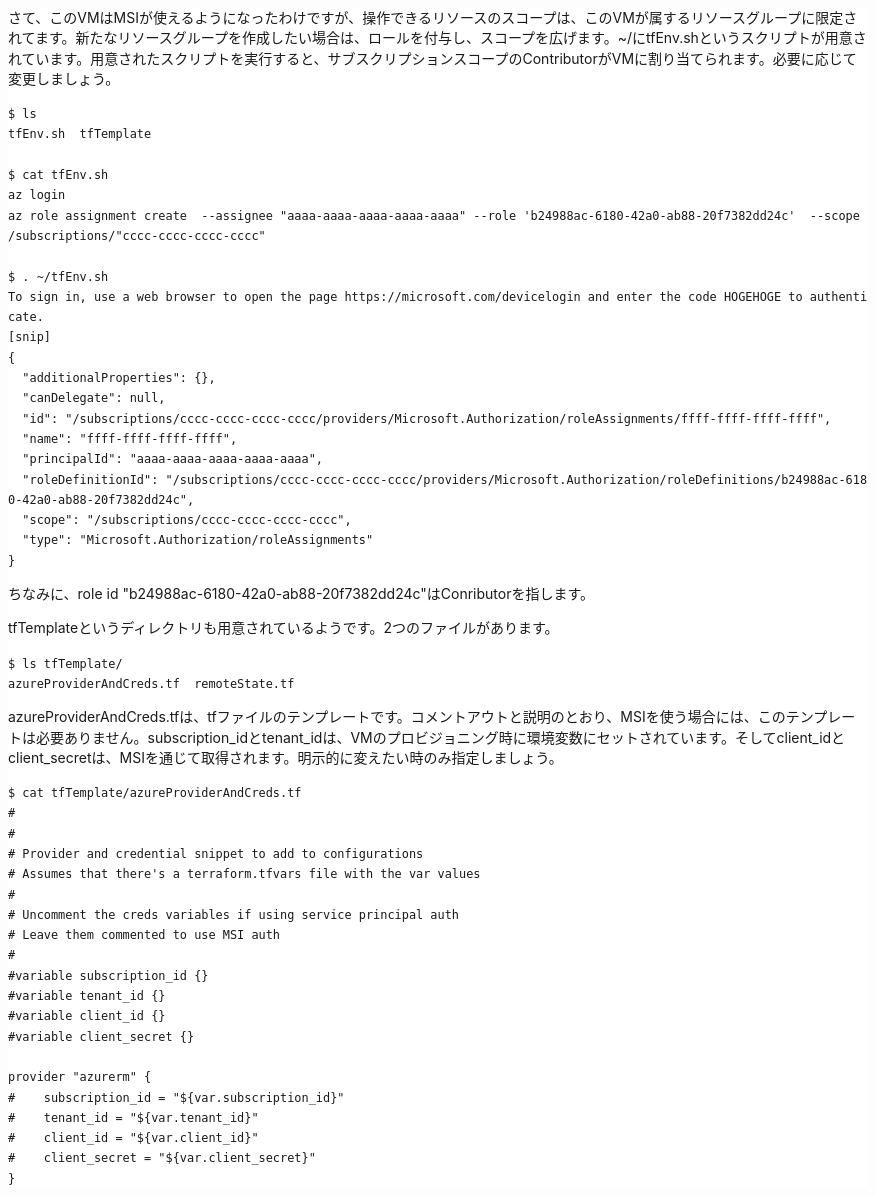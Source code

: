 さて、このVMはMSIが使えるようになったわけですが、操作できるリソースのスコープは、このVMが属するリソースグループに限定されてます。新たなリソースグループを作成したい場合は、ロールを付与し、スコープを広げます。~/にtfEnv.shというスクリプトが用意されています。用意されたスクリプトを実行すると、サブスクリプションスコープのContributorがVMに割り当てられます。必要に応じて変更しましょう。

```
$ ls
tfEnv.sh  tfTemplate

$ cat tfEnv.sh
az login
az role assignment create  --assignee "aaaa-aaaa-aaaa-aaaa-aaaa" --role 'b24988ac-6180-42a0-ab88-20f7382dd24c'  --scope /subscriptions/"cccc-cccc-cccc-cccc"

$ . ~/tfEnv.sh
To sign in, use a web browser to open the page https://microsoft.com/devicelogin and enter the code HOGEHOGE to authenticate.
[snip]
{
  "additionalProperties": {},
  "canDelegate": null,
  "id": "/subscriptions/cccc-cccc-cccc-cccc/providers/Microsoft.Authorization/roleAssignments/ffff-ffff-ffff-ffff",
  "name": "ffff-ffff-ffff-ffff",
  "principalId": "aaaa-aaaa-aaaa-aaaa-aaaa",
  "roleDefinitionId": "/subscriptions/cccc-cccc-cccc-cccc/providers/Microsoft.Authorization/roleDefinitions/b24988ac-6180-42a0-ab88-20f7382dd24c",
  "scope": "/subscriptions/cccc-cccc-cccc-cccc",
  "type": "Microsoft.Authorization/roleAssignments"
}
```

ちなみに、role id "b24988ac-6180-42a0-ab88-20f7382dd24c"はConributorを指します。

tfTemplateというディレクトリも用意されているようです。2つのファイルがあります。

```
$ ls tfTemplate/
azureProviderAndCreds.tf  remoteState.tf
```

azureProviderAndCreds.tfは、tfファイルのテンプレートです。コメントアウトと説明のとおり、MSIを使う場合には、このテンプレートは必要ありません。subscription_idとtenant_idは、VMのプロビジョニング時に環境変数にセットされています。そしてclient_idとclient_secretは、MSIを通じて取得されます。明示的に変えたい時のみ指定しましょう。

```
$ cat tfTemplate/azureProviderAndCreds.tf
#
#
# Provider and credential snippet to add to configurations
# Assumes that there's a terraform.tfvars file with the var values
#
# Uncomment the creds variables if using service principal auth
# Leave them commented to use MSI auth
#
#variable subscription_id {}
#variable tenant_id {}
#variable client_id {}
#variable client_secret {}

provider "azurerm" {
#    subscription_id = "${var.subscription_id}"
#    tenant_id = "${var.tenant_id}"
#    client_id = "${var.client_id}"
#    client_secret = "${var.client_secret}"
}
```

